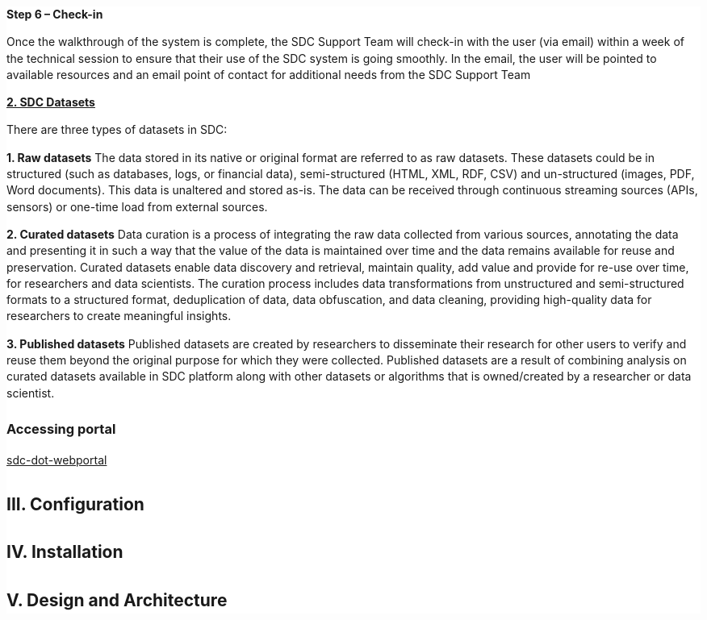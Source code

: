 **Step 6 – Check-in**

Once the walkthrough of the system is complete, the SDC Support Team will check-in with the user (via email) within a week of the technical session to ensure that their use of the SDC system is going smoothly. In the email, the user will be pointed to available resources and an email point of contact for additional needs from the SDC Support Team

**[2. SDC Datasets](#sdc-datasets)**

There are three types of datasets in SDC:

**1. Raw datasets**
The data stored in its native or original format are referred to as raw datasets. These datasets could be in structured (such as databases, logs, or financial data), semi-structured (HTML, XML, RDF, CSV) and un-structured (images, PDF, Word documents). This data is unaltered and stored as-is. The data can be received through continuous streaming sources (APIs, sensors) or one-time load from external sources.

**2. Curated datasets**
Data curation is a process of integrating the raw data collected from various sources, annotating the data and presenting it in such a way that the value of the data is maintained over time and the data remains available for reuse and preservation. Curated datasets enable data discovery and retrieval, maintain quality, add value and provide for re-use over time, for researchers and data scientists. The curation process includes data transformations from unstructured and semi-structured formats to a structured format, deduplication of data, data obfuscation, and data cleaning, providing high-quality data for researchers to create meaningful insights.

**3. Published datasets**
Published datasets are created by researchers to disseminate their research for other users to verify and reuse them beyond the original purpose for which they were collected. Published datasets are a result of combining analysis on curated datasets available in SDC platform along with other datasets or algorithms that is owned/created by a researcher or data scientist.

### Accessing portal

[sdc-dot-webportal](https://portal.securedatacommons.com/)





<a name="configuration"/>

## III. Configuration





<a name="installation"/>

## IV. Installation





<a name="design-architecture"/>

## V. Design and Architecture
